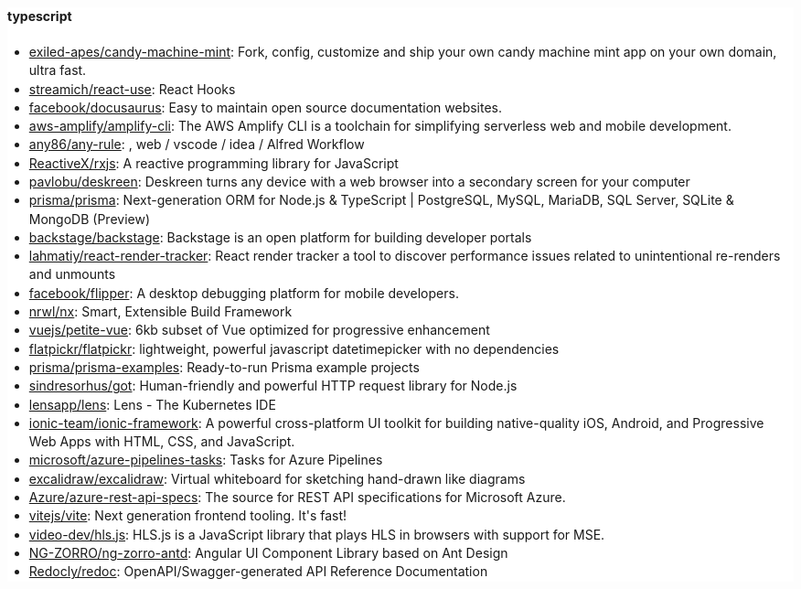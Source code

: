 #### typescript
* [exiled-apes/candy-machine-mint](https://github.com/exiled-apes/candy-machine-mint): Fork, config, customize and ship your own candy machine mint app on your own domain, ultra fast.
* [streamich/react-use](https://github.com/streamich/react-use): React Hooks  
* [facebook/docusaurus](https://github.com/facebook/docusaurus): Easy to maintain open source documentation websites.
* [aws-amplify/amplify-cli](https://github.com/aws-amplify/amplify-cli): The AWS Amplify CLI is a toolchain for simplifying serverless web and mobile development.
* [any86/any-rule](https://github.com/any86/any-rule):  , web / vscode / idea / Alfred Workflow
* [ReactiveX/rxjs](https://github.com/ReactiveX/rxjs): A reactive programming library for JavaScript
* [pavlobu/deskreen](https://github.com/pavlobu/deskreen): Deskreen turns any device with a web browser into a secondary screen for your computer
* [prisma/prisma](https://github.com/prisma/prisma): Next-generation ORM for Node.js & TypeScript | PostgreSQL, MySQL, MariaDB, SQL Server, SQLite & MongoDB (Preview)
* [backstage/backstage](https://github.com/backstage/backstage): Backstage is an open platform for building developer portals
* [lahmatiy/react-render-tracker](https://github.com/lahmatiy/react-render-tracker): React render tracker  a tool to discover performance issues related to unintentional re-renders and unmounts
* [facebook/flipper](https://github.com/facebook/flipper): A desktop debugging platform for mobile developers.
* [nrwl/nx](https://github.com/nrwl/nx): Smart, Extensible Build Framework
* [vuejs/petite-vue](https://github.com/vuejs/petite-vue): 6kb subset of Vue optimized for progressive enhancement
* [flatpickr/flatpickr](https://github.com/flatpickr/flatpickr): lightweight, powerful javascript datetimepicker with no dependencies
* [prisma/prisma-examples](https://github.com/prisma/prisma-examples):  Ready-to-run Prisma example projects
* [sindresorhus/got](https://github.com/sindresorhus/got):  Human-friendly and powerful HTTP request library for Node.js
* [lensapp/lens](https://github.com/lensapp/lens): Lens - The Kubernetes IDE
* [ionic-team/ionic-framework](https://github.com/ionic-team/ionic-framework): A powerful cross-platform UI toolkit for building native-quality iOS, Android, and Progressive Web Apps with HTML, CSS, and JavaScript.
* [microsoft/azure-pipelines-tasks](https://github.com/microsoft/azure-pipelines-tasks): Tasks for Azure Pipelines
* [excalidraw/excalidraw](https://github.com/excalidraw/excalidraw): Virtual whiteboard for sketching hand-drawn like diagrams
* [Azure/azure-rest-api-specs](https://github.com/Azure/azure-rest-api-specs): The source for REST API specifications for Microsoft Azure.
* [vitejs/vite](https://github.com/vitejs/vite): Next generation frontend tooling. It's fast!
* [video-dev/hls.js](https://github.com/video-dev/hls.js): HLS.js is a JavaScript library that plays HLS in browsers with support for MSE.
* [NG-ZORRO/ng-zorro-antd](https://github.com/NG-ZORRO/ng-zorro-antd): Angular UI Component Library based on Ant Design
* [Redocly/redoc](https://github.com/Redocly/redoc):  OpenAPI/Swagger-generated API Reference Documentation
